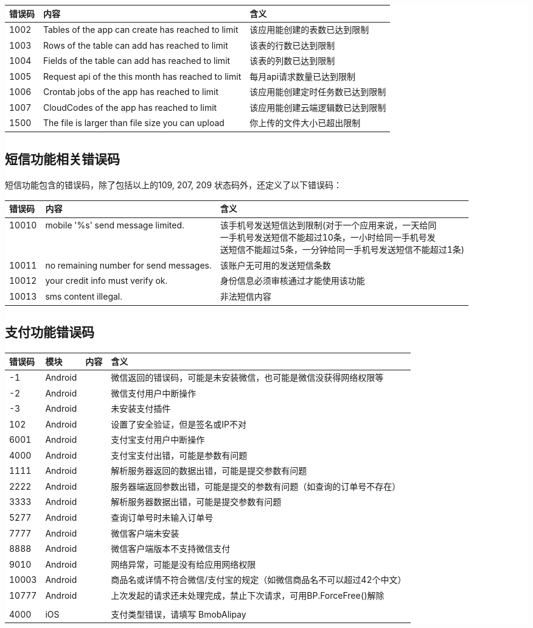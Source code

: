 |错误码	|内容	|含义|
|:--	|:--	|:--|
|1002	|Tables of the app can create has reached to limit|该应用能创建的表数已达到限制|
|1003	|Rows of the table can add has reached to limit|该表的行数已达到限制|
|1004	|Fields of the table can add has reached to limit|该表的列数已达到限制|
|1005	|Request api of the this month has reached to limit|每月api请求数量已达到限制|
|1006	|Crontab jobs of the app has reached to limit|该应用能创建定时任务数已达到限制|
|1007	|CloudCodes of the app has reached to limit|该应用能创建云端逻辑数已达到限制|
|1500	|The file is larger than file size you can upload|你上传的文件大小已超出限制|



## 短信功能相关错误码

短信功能包含的错误码，除了包括以上的109, 207, 209 状态码外，还定义了以下错误码：

|错误码	|内容	|含义|
|:--	|:--	|:--|
|10010	|mobile '%s' send message limited.|该手机号发送短信达到限制(对于一个应用来说，一天给同<br/>一手机号发送短信不能超过10条，一小时给同一手机号发<br/>送短信不能超过5条，一分钟给同一手机号发送短信不能超过1条)|
|10011	|no remaining number for send messages.|该账户无可用的发送短信条数|
|10012	|your credit info must verify ok.|身份信息必须审核通过才能使用该功能|
|10013	|sms content illegal.|非法短信内容|


## 支付功能错误码

|错误码|模块|内容|含义|
|:--|:--|:--|:--|
|-1	|Android||微信返回的错误码，可能是未安装微信，也可能是微信没获得网络权限等|
|-2	|Android||微信支付用户中断操作|
|-3	|Android||未安装支付插件|
|102	|Android||设置了安全验证，但是签名或IP不对|
|6001	|Android||支付宝支付用户中断操作|
|4000	|Android||支付宝支付出错，可能是参数有问题|
|1111	|Android||解析服务器返回的数据出错，可能是提交参数有问题|
|2222	|Android||服务器端返回参数出错，可能是提交的参数有问题（如查询的订单号不存在）|
|3333	|Android||解析服务器数据出错，可能是提交参数有问题|
|5277	|Android||查询订单号时未输入订单号|
|7777	|Android||微信客户端未安装|
|8888	|Android||微信客户端版本不支持微信支付|
|9010	|Android||网络异常，可能是没有给应用网络权限|
|10003	|Android||商品名或详情不符合微信/支付宝的规定（如微信商品名不可以超过42个中文）|
|10777	|Android||上次发起的请求还未处理完成，禁止下次请求，可用BP.ForceFree()解除|
|||||
|4000	|iOS|| 支付类型错误，请填写 BmobAlipay |